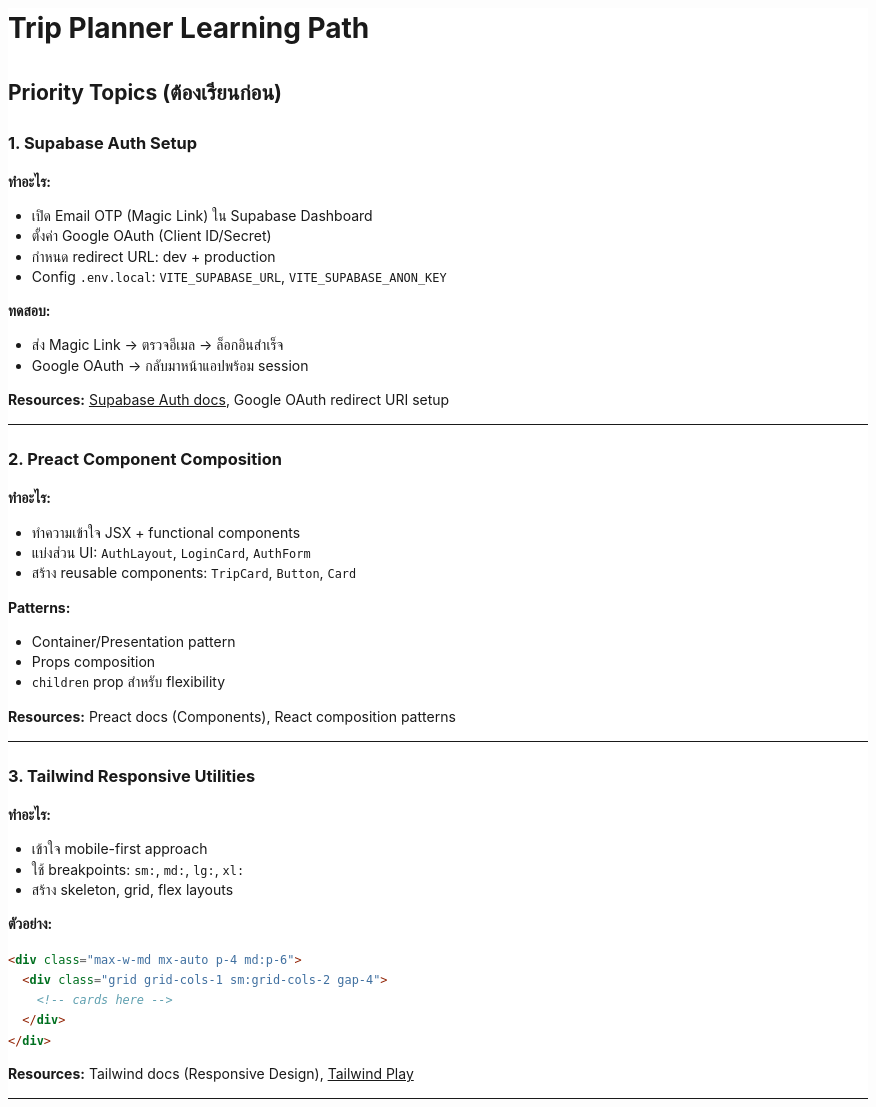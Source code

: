 # Trip Planner Learning Path

## Priority Topics (ต้องเรียนก่อน)

### 1. Supabase Auth Setup
**ทำอะไร:**
- เปิด Email OTP (Magic Link) ใน Supabase Dashboard
- ตั้งค่า Google OAuth (Client ID/Secret)
- กำหนด redirect URL: dev + production
- Config `.env.local`: `VITE_SUPABASE_URL`, `VITE_SUPABASE_ANON_KEY`

**ทดสอบ:**
- ส่ง Magic Link → ตรวจอีเมล → ล็อกอินสำเร็จ
- Google OAuth → กลับมาหน้าแอปพร้อม session

**Resources:** [Supabase Auth docs](https://supabase.com/docs/guides/auth), Google OAuth redirect URI setup

---

### 2. Preact Component Composition
**ทำอะไร:**
- ทำความเข้าใจ JSX + functional components
- แบ่งส่วน UI: `AuthLayout`, `LoginCard`, `AuthForm`
- สร้าง reusable components: `TripCard`, `Button`, `Card`

**Patterns:**
- Container/Presentation pattern
- Props composition
- `children` prop สำหรับ flexibility

**Resources:** Preact docs (Components), React composition patterns

---

### 3. Tailwind Responsive Utilities
**ทำอะไร:**
- เข้าใจ mobile-first approach
- ใช้ breakpoints: `sm:`, `md:`, `lg:`, `xl:`
- สร้าง skeleton, grid, flex layouts

**ตัวอย่าง:**
```html
<div class="max-w-md mx-auto p-4 md:p-6">
  <div class="grid grid-cols-1 sm:grid-cols-2 gap-4">
    <!-- cards here -->
  </div>
</div>
```

**Resources:** Tailwind docs (Responsive Design), [Tailwind Play](https://play.tailwindcss.com)

---